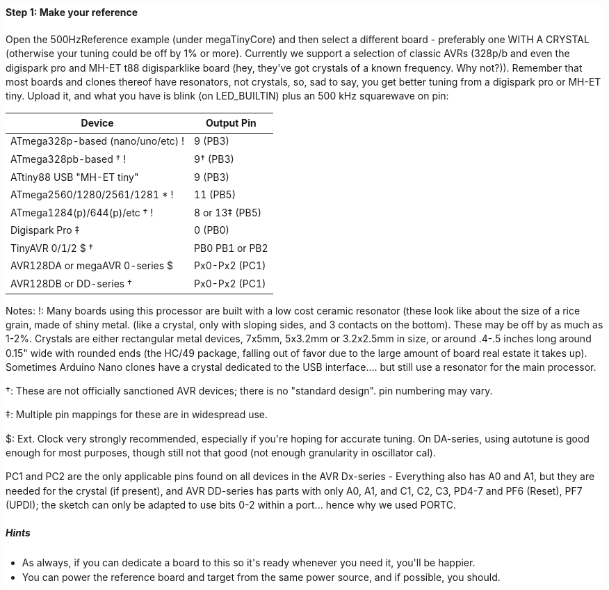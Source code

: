 #### Step 1: Make your reference

Open the 500HzReference example (under megaTinyCore) and then select a different board - preferably one WITH A CRYSTAL (otherwise your tuning could be off by 1% or more). Currently we support a selection of classic AVRs (328p/b and even the digispark pro and MH-ET t88 digisparklike board (hey, they've got crystals of a known frequency. Why not?)). Remember that most boards and clones thereof have resonators, not crystals, so, sad to say, you get better tuning from a digispark pro or MH-ET tiny. Upload it, and what you have is blink (on LED_BUILTIN) plus an 500 kHz squarewave on pin:

|               Device              |   Output Pin   |
|-----------------------------------|----------------|
| ATmega328p-based (nano/uno/etc) ! |        9 (PB3) |
| ATmega328pb-based † !             |       9† (PB3) |
| ATtiny88 USB "MH-ET tiny"         |        9 (PB3) |
| ATmega2560/1280/2561/1281 * !     |       11 (PB5) |
| ATmega1284(p)/644(p)/etc  † !     | 8 or 13‡ (PB5) |
| Digispark Pro ‡                   |        0 (PB0) |
| TinyAVR 0/1/2 $ †                 | PB0 PB1 or PB2 |
| AVR128DA or megaAVR 0-series $    | Px0-Px2  (PC1) |
| AVR128DB or DD-series †           | Px0-Px2  (PC1) |

Notes:
!: Many boards using this processor are built with a low cost ceramic resonator (these look like about the size of a rice grain, made of shiny metal. (like a crystal, only with sloping sides, and 3 contacts on the bottom). These may be off by as much as 1-2%. Crystals are either rectangular metal devices, 7x5mm, 5x3.2mm or 3.2x2.5mm in size, or around .4-.5 inches long around 0.15" wide with rounded ends (the HC/49 package, falling out of favor due to the large amount of board real estate it takes up). Sometimes Arduino Nano clones have a crystal dedicated to the USB interface.... but still use a resonator for the main processor.

†: These are not officially sanctioned AVR devices; there is no "standard design". pin numbering may vary.

‡: Multiple pin mappings for these are in widespread use.

$: Ext. Clock very strongly recommended, especially if you're hoping for accurate tuning. On DA-series, using autotune is good enough for most purposes, though still not that good (not enough granularity in oscillator cal).

PC1 and PC2 are the only applicable pins found on all devices in the AVR Dx-series - Everything also has A0 and A1, but they are needed for the crystal (if present), and AVR DD-series has parts with only A0, A1, and C1, C2, C3, PD4-7 and PF6 (Reset), PF7 (UPDI); the sketch can only be adapted to use bits 0-2 within a port... hence why we used PORTC.

##### Hints
* As always, if you can dedicate a board to this so it's ready whenever you need it, you'll be happier.
* You can power the reference board and target from the same power source, and if possible, you should.
